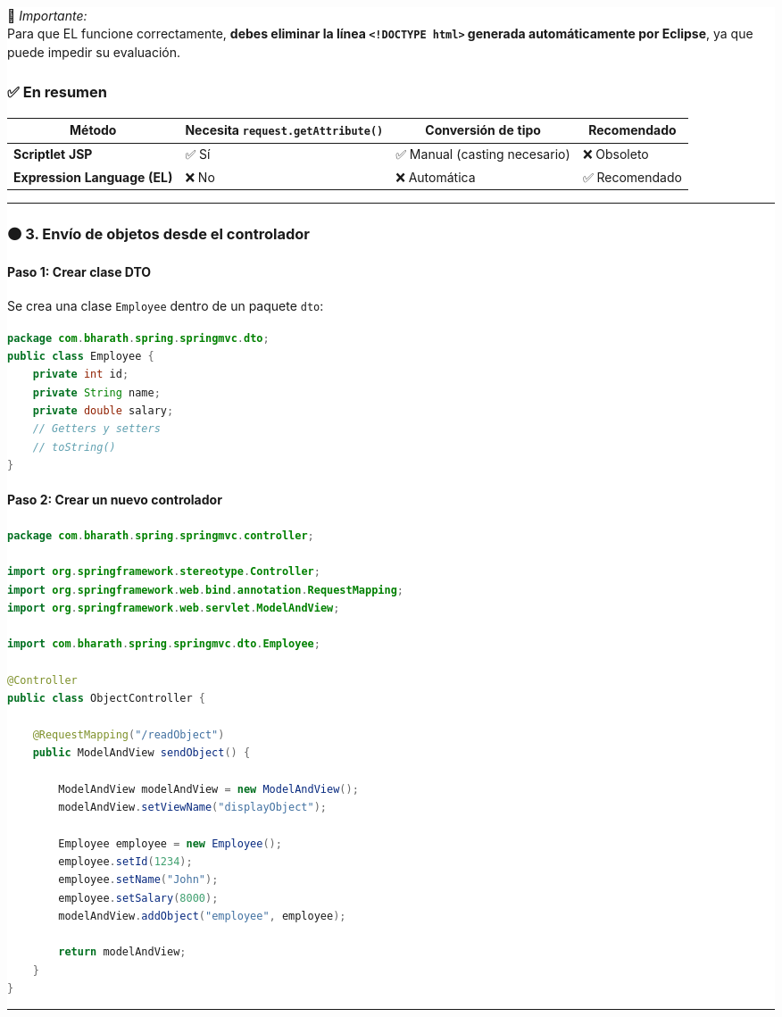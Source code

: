 
📌 _Importante:_  
Para que EL funcione correctamente, **debes eliminar la línea `<!DOCTYPE html>` generada automáticamente por Eclipse**, ya que puede impedir su evaluación.

### ✅ **En resumen**

|Método|Necesita `request.getAttribute()`|Conversión de tipo|Recomendado|
|---|---|---|---|
|**Scriptlet JSP**|✅ Sí|✅ Manual (casting necesario)|❌ Obsoleto|
|**Expression Language (EL)**|❌ No|❌ Automática|✅ Recomendado|

---

### 🟠 **3. Envío de objetos desde el controlador**

#### **Paso 1: Crear clase DTO**

Se crea una clase `Employee` dentro de un paquete `dto`:

```java
package com.bharath.spring.springmvc.dto;  
public class Employee {     
	private int id;     
	private String name;     
	private double salary;      
	// Getters y setters     
	// toString() 
}
```

#### **Paso 2: Crear un nuevo controlador**

```java
package com.bharath.spring.springmvc.controller;

import org.springframework.stereotype.Controller;
import org.springframework.web.bind.annotation.RequestMapping;
import org.springframework.web.servlet.ModelAndView;

import com.bharath.spring.springmvc.dto.Employee;

@Controller
public class ObjectController {

	@RequestMapping("/readObject")
	public ModelAndView sendObject() {

		ModelAndView modelAndView = new ModelAndView();
		modelAndView.setViewName("displayObject");

		Employee employee = new Employee();
		employee.setId(1234);
		employee.setName("John");
		employee.setSalary(8000);
		modelAndView.addObject("employee", employee);

		return modelAndView;
	}
}

```

---